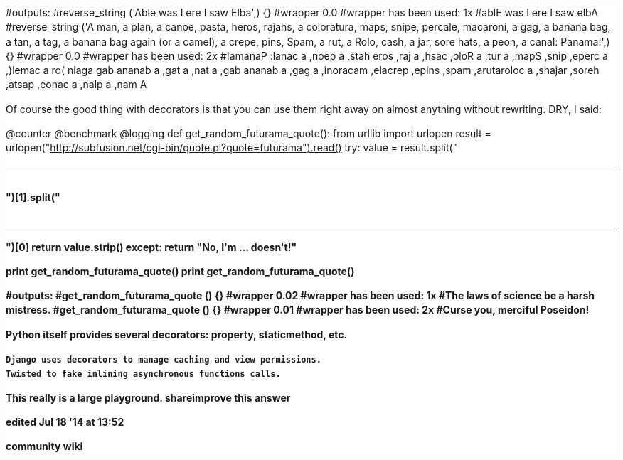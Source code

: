 #outputs:
#reverse_string ('Able was I ere I saw Elba',) {}
#wrapper 0.0
#wrapper has been used: 1x 
#ablE was I ere I saw elbA
#reverse_string ('A man, a plan, a canoe, pasta, heros, rajahs, a coloratura, maps, snipe, percale, macaroni, a gag, a banana bag, a tan, a tag, a banana bag again (or a camel), a crepe, pins, Spam, a rut, a Rolo, cash, a jar, sore hats, a peon, a canal: Panama!',) {}
#wrapper 0.0
#wrapper has been used: 2x
#!amanaP :lanac a ,noep a ,stah eros ,raj a ,hsac ,oloR a ,tur a ,mapS ,snip ,eperc a ,)lemac a ro( niaga gab ananab a ,gat a ,nat a ,gab ananab a ,gag a ,inoracam ,elacrep ,epins ,spam ,arutaroloc a ,shajar ,soreh ,atsap ,eonac a ,nalp a ,nam A
 
Of course the good thing with decorators is that you can use them right away on almost anything without rewriting. DRY, I said:
 
@counter
@benchmark
@logging
def get_random_futurama_quote():
    from urllib import urlopen
    result = urlopen("http://subfusion.net/cgi-bin/quote.pl?quote=futurama").read()
    try:
        value = result.split("<br><b><hr><br>")[1].split("<br><br><hr>")[0]
        return value.strip()
    except:
        return "No, I'm ... doesn't!"
 
 
print get_random_futurama_quote()
print get_random_futurama_quote()
 
#outputs:
#get_random_futurama_quote () {}
#wrapper 0.02
#wrapper has been used: 1x
#The laws of science be a harsh mistress.
#get_random_futurama_quote () {}
#wrapper 0.01
#wrapper has been used: 2x
#Curse you, merciful Poseidon!
 
Python itself provides several decorators: property, staticmethod, etc.
 
    Django uses decorators to manage caching and view permissions.
    Twisted to fake inlining asynchronous functions calls.
 
This really is a large playground.
shareimprove this answer
 
edited Jul 18 '14 at 13:52
 
 
community wiki
 